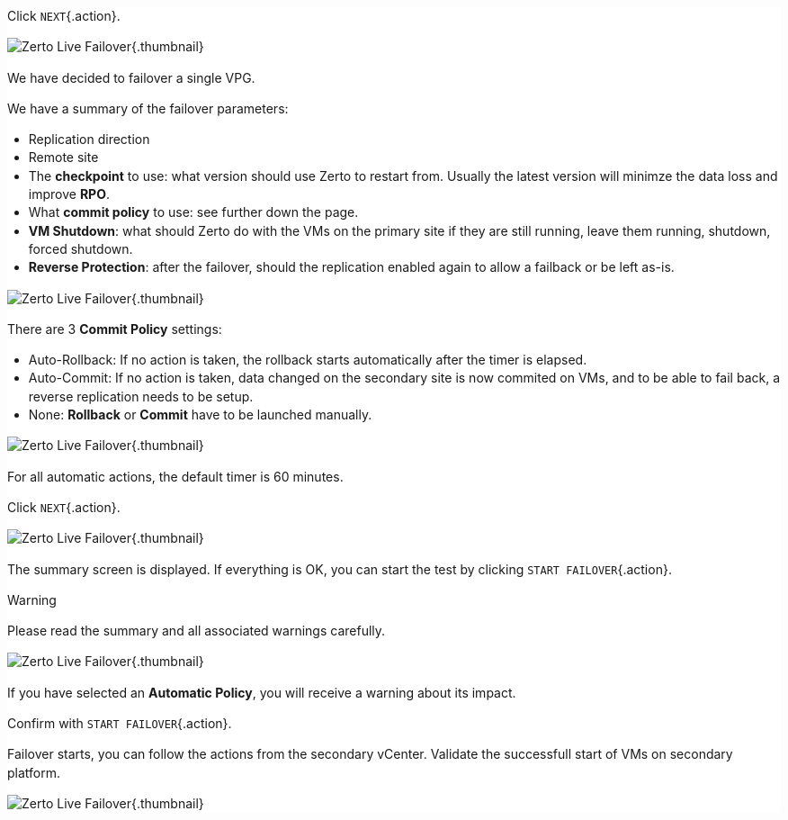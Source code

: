Click `NEXT`{.action}.

![Zerto Live Failover](images/zerto_OvhToOvh_live_04.png){.thumbnail}

We have decided to failover a single VPG.

We have a summary of the failover parameters:

- Replication direction
- Remote site
- The **checkpoint** to use: what version should use Zerto to restart from. Usually the latest version will minimze the data loss and improve **RPO**.
- What **commit policy** to use: see further down the page.
- **VM Shutdown**: what should Zerto do with the VMs on the primary site if they are still running, leave them running, shutdown, forced shutdown.
- **Reverse Protection**: after the failover, should the replication enabled again to allow a failback or be left as-is.

![Zerto Live Failover](images/zerto_OvhToOvh_live_05.png){.thumbnail}

There are 3 **Commit Policy** settings:

- Auto-Rollback: If no action is taken, the rollback starts automatically after the timer is elapsed.
- Auto-Commit: If no action is taken, data changed on the secondary site is now commited on VMs, and to be able to fail back, a reverse replication needs to be setup.
- None: **Rollback** or **Commit** have to be launched manually.

![Zerto Live Failover](images/zerto_OvhToOvh_live_06.png){.thumbnail}

For all automatic actions, the default timer is 60 minutes.

Click `NEXT`{.action}.

![Zerto Live Failover](images/zerto_OvhToOvh_live_07.png){.thumbnail}

The summary screen is displayed. If everything is OK, you can start the test by clicking `START FAILOVER`{.action}.

> [!warning]
>
> Please read the summary and all associated warnings carefully.
>


![Zerto Live Failover](images/zerto_OvhToOvh_live_08.png){.thumbnail}

If you have selected an **Automatic Policy**, you will receive a warning about its impact.

Confirm with `START FAILOVER`{.action}.

Failover starts, you can follow the actions from the secondary vCenter.
Validate the successfull start of VMs on secondary platform.

![Zerto Live Failover](images/zerto_OvhToOvh_live_10.png){.thumbnail}
